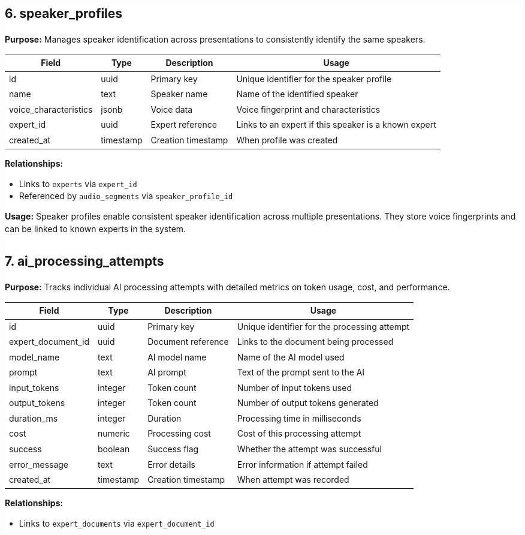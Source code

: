 ## 6. speaker_profiles

**Purpose:** Manages speaker identification across presentations to consistently identify the same speakers.

| Field | Type | Description | Usage |
|-------|------|-------------|-------|
| id | uuid | Primary key | Unique identifier for the speaker profile |
| name | text | Speaker name | Name of the identified speaker |
| voice_characteristics | jsonb | Voice data | Voice fingerprint and characteristics |
| expert_id | uuid | Expert reference | Links to an expert if this speaker is a known expert |
| created_at | timestamp | Creation timestamp | When profile was created |

**Relationships:**
- Links to `experts` via `expert_id`
- Referenced by `audio_segments` via `speaker_profile_id`

**Usage:** Speaker profiles enable consistent speaker identification across multiple presentations. They store voice fingerprints and can be linked to known experts in the system.

## 7. ai_processing_attempts

**Purpose:** Tracks individual AI processing attempts with detailed metrics on token usage, cost, and performance.

| Field | Type | Description | Usage |
|-------|------|-------------|-------|
| id | uuid | Primary key | Unique identifier for the processing attempt |
| expert_document_id | uuid | Document reference | Links to the document being processed |
| model_name | text | AI model name | Name of the AI model used |
| prompt | text | AI prompt | Text of the prompt sent to the AI |
| input_tokens | integer | Token count | Number of input tokens used |
| output_tokens | integer | Token count | Number of output tokens generated |
| duration_ms | integer | Duration | Processing time in milliseconds |
| cost | numeric | Processing cost | Cost of this processing attempt |
| success | boolean | Success flag | Whether the attempt was successful |
| error_message | text | Error details | Error information if attempt failed |
| created_at | timestamp | Creation timestamp | When attempt was recorded |

**Relationships:**
- Links to `expert_documents` via `expert_document_id`

